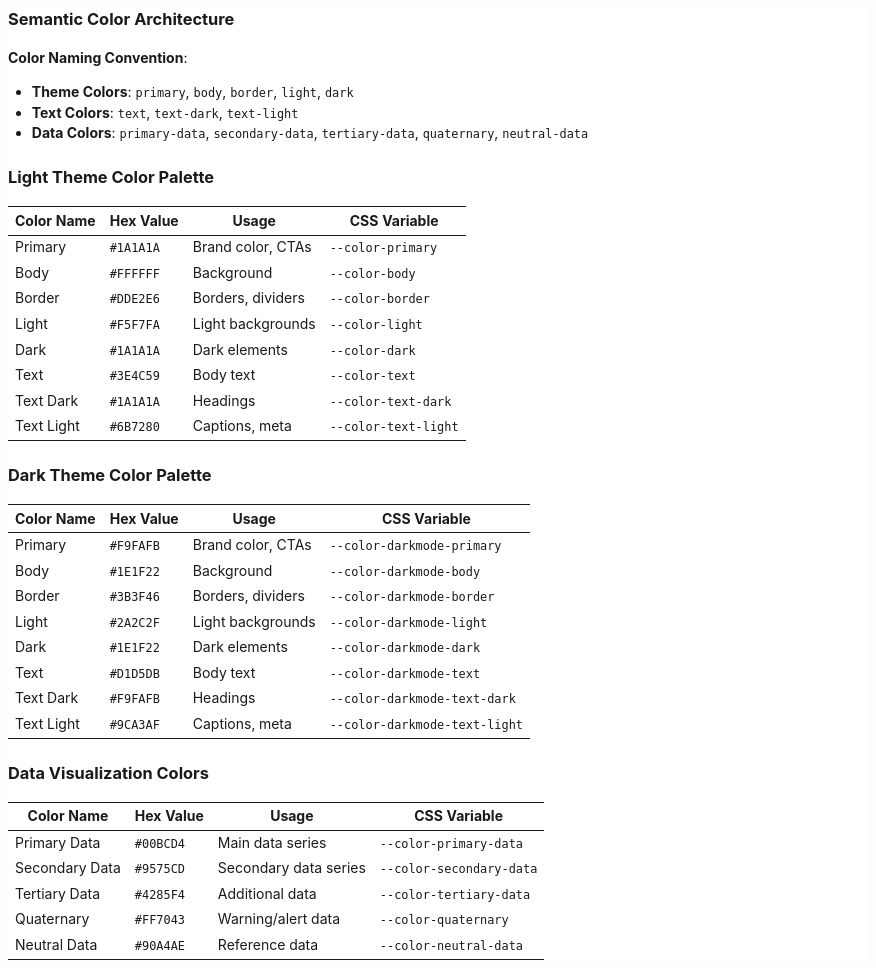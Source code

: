 ### Semantic Color Architecture

**Color Naming Convention**:
- **Theme Colors**: `primary`, `body`, `border`, `light`, `dark`
- **Text Colors**: `text`, `text-dark`, `text-light`
- **Data Colors**: `primary-data`, `secondary-data`, `tertiary-data`, `quaternary`, `neutral-data`

### Light Theme Color Palette

| Color Name | Hex Value | Usage | CSS Variable |
|------------|-----------|-------|--------------|
| Primary | `#1A1A1A` | Brand color, CTAs | `--color-primary` |
| Body | `#FFFFFF` | Background | `--color-body` |
| Border | `#DDE2E6` | Borders, dividers | `--color-border` |
| Light | `#F5F7FA` | Light backgrounds | `--color-light` |
| Dark | `#1A1A1A` | Dark elements | `--color-dark` |
| Text | `#3E4C59` | Body text | `--color-text` |
| Text Dark | `#1A1A1A` | Headings | `--color-text-dark` |
| Text Light | `#6B7280` | Captions, meta | `--color-text-light` |

### Dark Theme Color Palette

| Color Name | Hex Value | Usage | CSS Variable |
|------------|-----------|-------|--------------|
| Primary | `#F9FAFB` | Brand color, CTAs | `--color-darkmode-primary` |
| Body | `#1E1F22` | Background | `--color-darkmode-body` |
| Border | `#3B3F46` | Borders, dividers | `--color-darkmode-border` |
| Light | `#2A2C2F` | Light backgrounds | `--color-darkmode-light` |
| Dark | `#1E1F22` | Dark elements | `--color-darkmode-dark` |
| Text | `#D1D5DB` | Body text | `--color-darkmode-text` |
| Text Dark | `#F9FAFB` | Headings | `--color-darkmode-text-dark` |
| Text Light | `#9CA3AF` | Captions, meta | `--color-darkmode-text-light` |

### Data Visualization Colors

| Color Name | Hex Value | Usage | CSS Variable |
|------------|-----------|-------|--------------|
| Primary Data | `#00BCD4` | Main data series | `--color-primary-data` |
| Secondary Data | `#9575CD` | Secondary data series | `--color-secondary-data` |
| Tertiary Data | `#4285F4` | Additional data | `--color-tertiary-data` |
| Quaternary | `#FF7043` | Warning/alert data | `--color-quaternary` |
| Neutral Data | `#90A4AE` | Reference data | `--color-neutral-data` |
